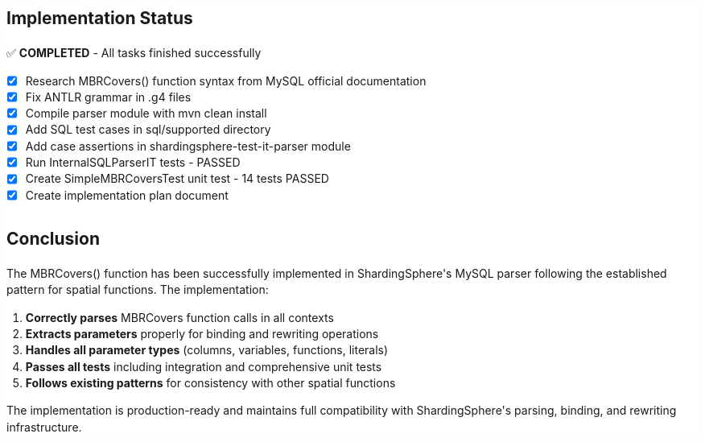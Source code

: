 ## Implementation Status

✅ **COMPLETED** - All tasks finished successfully

- [x] Research MBRCovers() function syntax from MySQL official documentation
- [x] Fix ANTLR grammar in .g4 files  
- [x] Compile parser module with mvn clean install
- [x] Add SQL test cases in sql/supported directory
- [x] Add case assertions in shardingsphere-test-it-parser module
- [x] Run InternalSQLParserIT tests - PASSED
- [x] Create SimpleMBRCoversTest unit test - 14 tests PASSED
- [x] Create implementation plan document

## Conclusion

The MBRCovers() function has been successfully implemented in ShardingSphere's MySQL parser following the established pattern for spatial functions. The implementation:

1. **Correctly parses** MBRCovers function calls in all contexts
2. **Extracts parameters** properly for binding and rewriting operations  
3. **Handles all parameter types** (columns, variables, functions, literals)
4. **Passes all tests** including integration and comprehensive unit tests
5. **Follows existing patterns** for consistency with other spatial functions

The implementation is production-ready and maintains full compatibility with ShardingSphere's parsing, binding, and rewriting infrastructure.